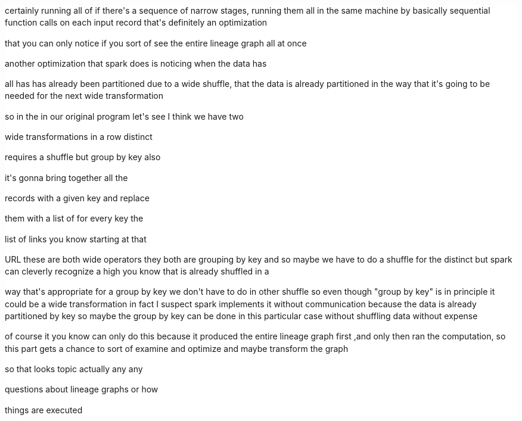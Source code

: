 certainly running all of if there's a sequence of narrow stages, running them all in the same machine by basically sequential function calls on each input record that's definitely an optimization

that you can only notice if you sort of see the entire lineage graph all at once





another optimization that spark does is noticing when the data has

all has has already been partitioned due to a wide shuffle, that the data is already partitioned in the way that it's going to be needed for the next wide transformation



so in the in our original program let's see I think we have two



wide transformations in a row distinct



requires a shuffle but group by key also



it's gonna bring together all the



records with a given key and replace



them with a list of for every key the



list of links you know starting at that



URL these are both wide operators they both are grouping by key and so maybe we have to do a shuffle for the distinct but spark can cleverly recognize a high you know that is already shuffled in a

way that's appropriate for a group by key we don't have to do in other shuffle so even though "group by key" is in principle it could be a wide transformation in fact I suspect spark implements it without communication because the data is already partitioned by key so maybe the group by key can be done in this particular case without shuffling data without expense



of course it you know can only do this because it produced the entire lineage graph first ,and only then ran the computation, so this part gets a chance to sort of examine and optimize and maybe transform the graph



so that looks topic actually any any



questions about lineage graphs or how



things are executed


